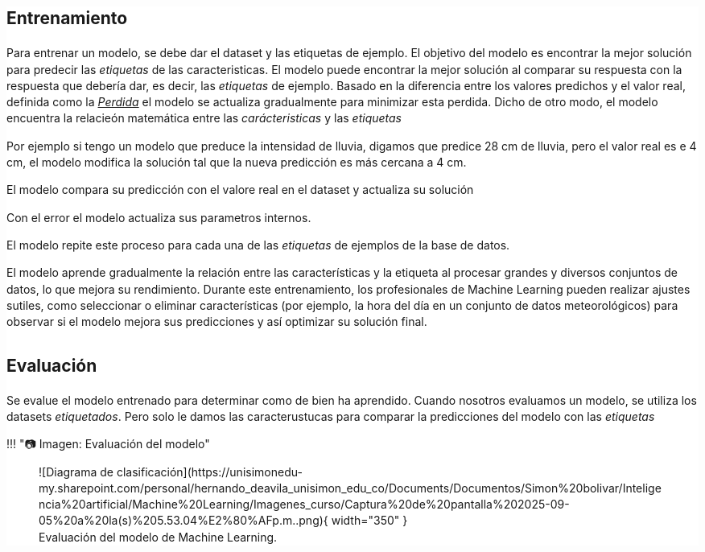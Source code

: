 ## Entrenamiento

Para entrenar un modelo, se debe dar el dataset y las etiquetas de ejemplo. El objetivo del modelo es encontrar la mejor solución para predecir las *etiquetas* de las caracteristicas.
El modelo puede encontrar la mejor solución al comparar su respuesta con la respuesta que debería dar, es decir, las *etiquetas* de ejemplo. Basado en la diferencia entre los valores predichos y el valor real, definida como la [*Perdida*](semana-1-perdida.md) el modelo se actualiza gradualmente para minimizar esta perdida. Dicho de otro modo, el modelo encuentra la relacieón matemática entre las *carácteristicas* y las *etiquetas*

Por ejemplo si tengo un modelo que preduce la intensidad de lluvia, digamos que
predice 28 cm de lluvia, pero el valor real es e 4 cm, el modelo modifica la solución
tal que la nueva predicción es más cercana a 4 cm.

<iframe src="https://unisimonedu-my.sharepoint.com/personal/hernando_deavila_unisimon_edu_co/_layouts/15/embed.aspx?UniqueId=d2c004a0-36d8-4727-9c44-10e21743d751" width="640" height="360" frameborder="0" scrolling="no" allowfullscreen title="Gemini_Generated_Image_revyvdrevyvdrevy"></iframe>

El modelo compara su predicción con el valore real en el dataset y actualiza su solución

<iframe src="https://unisimonedu-my.sharepoint.com/personal/hernando_deavila_unisimon_edu_co/_layouts/15/embed.aspx?UniqueId=9687aae1-be5e-4634-80cd-49db1e1babbf" width="640" height="360" frameborder="0" scrolling="no" allowfullscreen title="Gemini_Generated_Image_a8mc1ra8mc1ra8mc"></iframe>

Con el error el modelo actualiza sus parametros internos.

<iframe src="https://unisimonedu-my.sharepoint.com/personal/hernando_deavila_unisimon_edu_co/_layouts/15/embed.aspx?UniqueId=af7577f4-10e0-49b3-947b-31c480a11a2c" width="640" height="360" frameborder="0" scrolling="no" allowfullscreen title="Gemini_Generated_Image_e0ip7ue0ip7ue0ip"></iframe>

El modelo repite este proceso para cada una de las *etiquetas* de ejemplos de la base de datos.

<iframe src="https://unisimonedu-my.sharepoint.com/personal/hernando_deavila_unisimon_edu_co/_layouts/15/embed.aspx?UniqueId=d9b8948f-3674-4a71-8a93-b6c60f268775" width="640" height="360" frameborder="0" scrolling="no" allowfullscreen title="Captura de pantalla 2025-09-05 a la(s) 5.36.08 p.m."></iframe>

El modelo aprende gradualmente la relación entre las características y la etiqueta al procesar grandes y diversos conjuntos de datos, lo que mejora su rendimiento. Durante este entrenamiento, los profesionales de Machine Learning pueden realizar ajustes sutiles, como seleccionar o eliminar características (por ejemplo, la hora del día en un conjunto de datos meteorológicos) para observar si el modelo mejora sus predicciones y así optimizar su solución final.

## Evaluación

Se evalue el modelo entrenado para determinar como de bien ha aprendido. Cuando nosotros evaluamos un modelo,
se utiliza los datasets *etiquetados*. Pero solo le damos las caracterustucas  para comparar la predicciones del modelo con las *etiquetas*

!!! "📷 Imagen: Evaluación del modelo"

<figure markdown="span">
    ![Diagrama de clasificación](https://unisimonedu-my.sharepoint.com/personal/hernando_deavila_unisimon_edu_co/Documents/Documentos/Simon%20bolivar/Inteligencia%20artificial/Machine%20Learning/Imagenes_curso/Captura%20de%20pantalla%202025-09-05%20a%20la(s)%205.53.04%E2%80%AFp.m..png){ width="350" }<figcaption>Evaluación del modelo de Machine Learning.</figcaption></figure>
